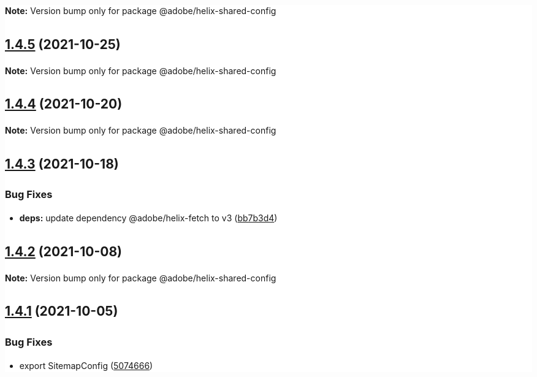 **Note:** Version bump only for package @adobe/helix-shared-config





## [1.4.5](https://github.com/adobe/helix-shared/compare/@adobe/helix-shared-config@1.4.4...@adobe/helix-shared-config@1.4.5) (2021-10-25)

**Note:** Version bump only for package @adobe/helix-shared-config





## [1.4.4](https://github.com/adobe/helix-shared/compare/@adobe/helix-shared-config@1.4.3...@adobe/helix-shared-config@1.4.4) (2021-10-20)

**Note:** Version bump only for package @adobe/helix-shared-config





## [1.4.3](https://github.com/adobe/helix-shared/compare/@adobe/helix-shared-config@1.4.2...@adobe/helix-shared-config@1.4.3) (2021-10-18)


### Bug Fixes

* **deps:** update dependency @adobe/helix-fetch to v3 ([bb7b3d4](https://github.com/adobe/helix-shared/commit/bb7b3d45ff1ddb0681628903a65b7973a64533bc))





## [1.4.2](https://github.com/adobe/helix-shared/compare/@adobe/helix-shared-config@1.4.1...@adobe/helix-shared-config@1.4.2) (2021-10-08)

**Note:** Version bump only for package @adobe/helix-shared-config





## [1.4.1](https://github.com/adobe/helix-shared/compare/@adobe/helix-shared-config@1.4.0...@adobe/helix-shared-config@1.4.1) (2021-10-05)


### Bug Fixes

* export SitemapConfig ([5074666](https://github.com/adobe/helix-shared/commit/5074666d3bdc867e07aac556addd5956be0103e6))
